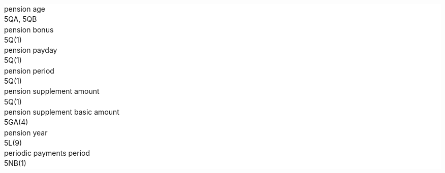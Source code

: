 <tr>
  <td>
    <div>pension age</div>
  </td>
  <td>
    <div>5QA, 5QB</div>
  </td>
</tr>
<tr>
  <td>
    <div>pension bonus</div>
  </td>
  <td>
    <div>5Q(1)</div>
  </td>
</tr>
<tr>
  <td>
    <div>pension payday</div>
  </td>
  <td>
    <div>5Q(1)</div>
  </td>
</tr>
<tr>
  <td>
    <div>pension period</div>
  </td>
  <td>
    <div>5Q(1)</div>
  </td>
</tr>
<tr>
  <td>
    <div>pension supplement amount</div>
  </td>
  <td>
    <div>5Q(1)</div>
  </td>
</tr>
<tr>
  <td>
    <div>pension supplement basic amount</div>
  </td>
  <td>
    <div>5GA(4)</div>
  </td>
</tr>
<tr>
  <td>
    <div>pension year</div>
  </td>
  <td>
    <div>5L(9)</div>
  </td>
</tr>
<tr>
  <td>
    <div>periodic payments period</div>
  </td>
  <td>
    <div>5NB(1)</div>
  </td>
</tr>